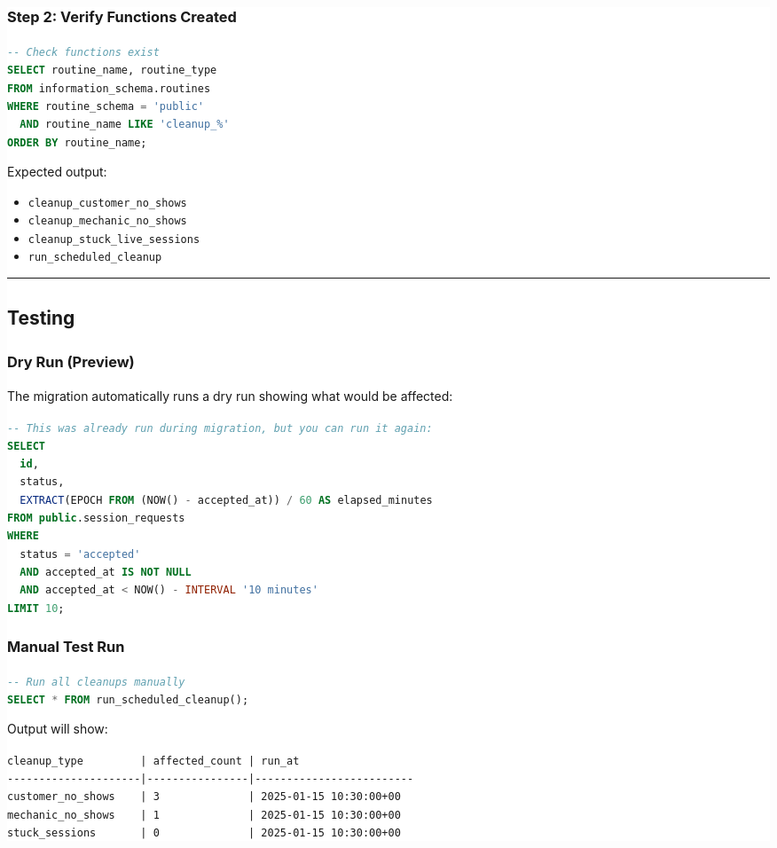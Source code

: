 ### Step 2: Verify Functions Created

```sql
-- Check functions exist
SELECT routine_name, routine_type
FROM information_schema.routines
WHERE routine_schema = 'public'
  AND routine_name LIKE 'cleanup_%'
ORDER BY routine_name;
```

Expected output:
- `cleanup_customer_no_shows`
- `cleanup_mechanic_no_shows`
- `cleanup_stuck_live_sessions`
- `run_scheduled_cleanup`

---

## Testing

### Dry Run (Preview)

The migration automatically runs a dry run showing what would be affected:

```sql
-- This was already run during migration, but you can run it again:
SELECT
  id,
  status,
  EXTRACT(EPOCH FROM (NOW() - accepted_at)) / 60 AS elapsed_minutes
FROM public.session_requests
WHERE
  status = 'accepted'
  AND accepted_at IS NOT NULL
  AND accepted_at < NOW() - INTERVAL '10 minutes'
LIMIT 10;
```

### Manual Test Run

```sql
-- Run all cleanups manually
SELECT * FROM run_scheduled_cleanup();
```

Output will show:
```
cleanup_type         | affected_count | run_at
---------------------|----------------|-------------------------
customer_no_shows    | 3              | 2025-01-15 10:30:00+00
mechanic_no_shows    | 1              | 2025-01-15 10:30:00+00
stuck_sessions       | 0              | 2025-01-15 10:30:00+00
```
